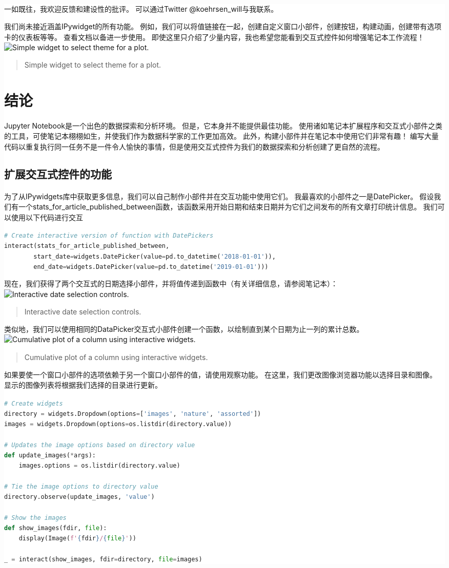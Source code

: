 
一如既往，我欢迎反馈和建设性的批评。 可以通过Twitter @koehrsen_will与我联系。

我们尚未接近涵盖IPywidget的所有功能。 例如，我们可以将值链接在一起，创建自定义窗口小部件，创建按钮，构建动画，创建带有选项卡的仪表板等等。 查看文档以备进一步使用。 即使这里只介绍了少量内容，我也希望您能看到交互式控件如何增强笔记本工作流程！
![Simple widget to select theme for a plot.](1*BCd8QFfDESKmHujXVTW3lA.gif)
> Simple widget to select theme for a plot.

# 结论

Jupyter Notebook是一个出色的数据探索和分析环境。 但是，它本身并不能提供最佳功能。 使用诸如笔记本扩展程序和交互式小部件之类的工具，可使笔记本栩栩如生，并使我们作为数据科学家的工作更加高效。 此外，构建小部件并在笔记本中使用它们非常有趣！ 编写大量代码以重复执行同一任务不是一件令人愉快的事情，但是使用交互式控件为我们的数据探索和分析创建了更自然的流程。
## 扩展交互式控件的功能

为了从IPywidgets库中获取更多信息，我们可以自己制作小部件并在交互功能中使用它们。 我最喜欢的小部件之一是DatePicker。 假设我们有一个stats_for_article_published_between函数，该函数采用开始日期和结束日期并为它们之间发布的所有文章打印统计信息。 我们可以使用以下代码进行交互
```python
# Create interactive version of function with DatePickers
interact(stats_for_article_published_between,
        start_date=widgets.DatePicker(value=pd.to_datetime('2018-01-01')),
        end_date=widgets.DatePicker(value=pd.to_datetime('2019-01-01')))
```

现在，我们获得了两个交互式的日期选择小部件，并将值传递到函数中（有关详细信息，请参阅笔记本）：
![Interactive date selection controls.](1*bba24bzeEstBsiqGZTN43w.gif)
> Interactive date selection controls.


类似地，我们可以使用相同的DataPicker交互式小部件创建一个函数，以绘制直到某个日期为止一列的累计总数。
![Cumulative plot of a column using interactive widgets.](1*HNsFYZBzWE6FkzFYLScWGw.gif)
> Cumulative plot of a column using interactive widgets.


如果要使一个窗口小部件的选项依赖于另一个窗口小部件的值，请使用观察功能。 在这里，我们更改图像浏览器功能以选择目录和图像。 显示的图像列表将根据我们选择的目录进行更新。
```python
# Create widgets
directory = widgets.Dropdown(options=['images', 'nature', 'assorted'])
images = widgets.Dropdown(options=os.listdir(directory.value))

# Updates the image options based on directory value
def update_images(*args):
    images.options = os.listdir(directory.value)

# Tie the image options to directory value
directory.observe(update_images, 'value')

# Show the images
def show_images(fdir, file):
    display(Image(f'{fdir}/{file}'))

_ = interact(show_images, fdir=directory, file=images)
```
